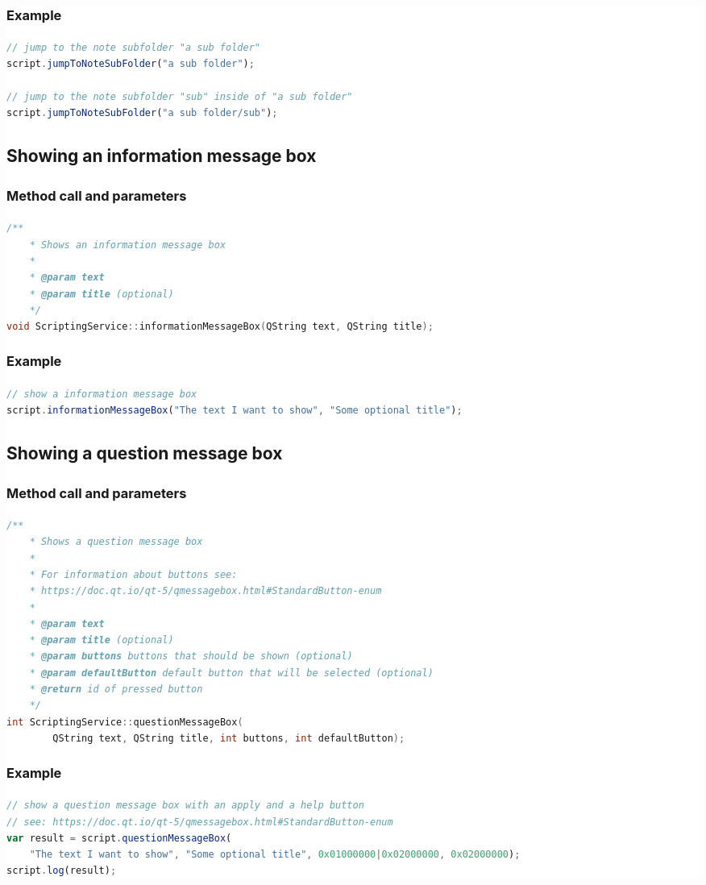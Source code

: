 ### Example
```js
// jump to the note subfolder "a sub folder"
script.jumpToNoteSubFolder("a sub folder");

// jump to the note subfolder "sub" inside of "a sub folder"
script.jumpToNoteSubFolder("a sub folder/sub");
```

Showing an information message box
----------------------------------

### Method call and parameters
```cpp
/**
    * Shows an information message box
    *
    * @param text
    * @param title (optional)
    */
void ScriptingService::informationMessageBox(QString text, QString title);
```

### Example
```js
// show a information message box
script.informationMessageBox("The text I want to show", "Some optional title");
```

Showing a question message box
------------------------------

### Method call and parameters
```cpp
/**
    * Shows a question message box
    *
    * For information about buttons see:
    * https://doc.qt.io/qt-5/qmessagebox.html#StandardButton-enum
    *
    * @param text
    * @param title (optional)
    * @param buttons buttons that should be shown (optional)
    * @param defaultButton default button that will be selected (optional)
    * @return id of pressed button
    */
int ScriptingService::questionMessageBox(
        QString text, QString title, int buttons, int defaultButton);
```

### Example
```js
// show a question message box with an apply and a help button
// see: https://doc.qt.io/qt-5/qmessagebox.html#StandardButton-enum
var result = script.questionMessageBox(
    "The text I want to show", "Some optional title", 0x01000000|0x02000000, 0x02000000);
script.log(result);
```
